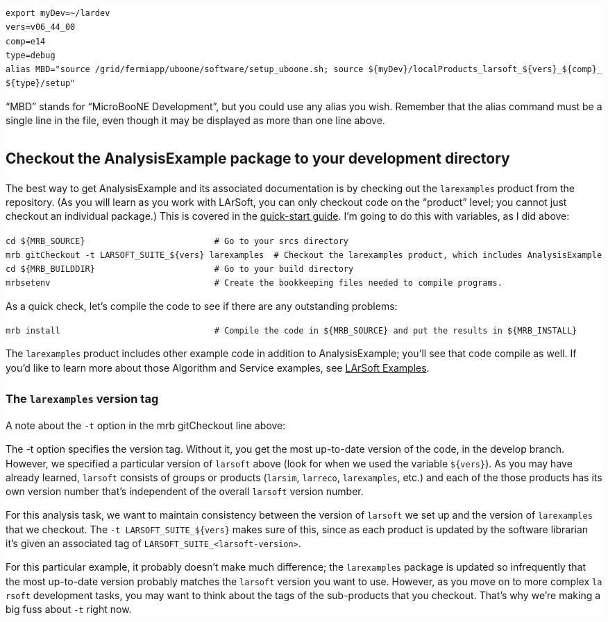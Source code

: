     export myDev=~/lardev
    vers=v06_44_00
    comp=e14
    type=debug 
    alias MBD="source /grid/fermiapp/uboone/software/setup_uboone.sh; source ${myDev}/localProducts_larsoft_${vers}_${comp}_${type}/setup" 

“MBD” stands for “MicroBooNE Development”, but you could use any alias you wish. Remember that the alias command must be a single line in the file, even though it may be displayed as more than one line above.

Checkout the AnalysisExample package to your development directory
------------------------------------------------------------------------------------------------------------------------------------------

The best way to get AnalysisExample and its associated documentation is by checking out the `larexamples` product from the repository. (As you will learn as you work with LArSoft, you can only checkout code on the “product” level; you cannot just checkout an individual package.) This is covered in the [quick-start guide](https://cdcvs.fnal.gov_Quick-start_guide_to_using_and_developing_LArSoft_code_). I’m going to do this with variables, as I did above:

    cd ${MRB_SOURCE}                          # Go to your srcs directory
    mrb gitCheckout -t LARSOFT_SUITE_${vers} larexamples  # Checkout the larexamples product, which includes AnalysisExample
    cd ${MRB_BUILDDIR}                        # Go to your build directory
    mrbsetenv                                 # Create the bookkeeping files needed to compile programs.

As a quick check, let’s compile the code to see if there are any outstanding problems:

    mrb install                               # Compile the code in ${MRB_SOURCE} and put the results in ${MRB_INSTALL}

The `larexamples` product includes other example code in addition to AnalysisExample; you’ll see that code compile as well. If you’d like to learn more about those Algorithm and Service examples, see [LArSoft Examples](https://cdcvs.fnal.govLArSoft_examples).

### The `larexamples` version tag

A note about the `-t` option in the mrb gitCheckout line above:

The -t option specifies the version tag. Without it, you get the most up-to-date version of the code, in the develop branch. However, we specified a particular version of `larsoft` above (look for when we used the variable `${vers}`). As you may have already learned, `larsoft` consists of groups or products (`larsim`, `larreco`, `larexamples`, etc.) and each of the those products has its own version number that’s independent of the overall `larsoft` version number.

For this analysis task, we want to maintain consistency between the version of `larsoft` we set up and the version of `larexamples` that we checkout. The `-t LARSOFT_SUITE_${vers}` makes sure of this, since as each product is updated by the software librarian it’s given an associated tag of `LARSOFT_SUITE_<larsoft-version>`.

For this particular example, it probably doesn’t make much difference; the `larexamples` package is updated so infrequently that the most up-to-date version probably matches the `larsoft` version you want to use. However, as you move on to more complex `larsoft` development tasks, you may want to think about the tags of the sub-products that you checkout. That’s why we’re making a big fuss about `-t` right now.
